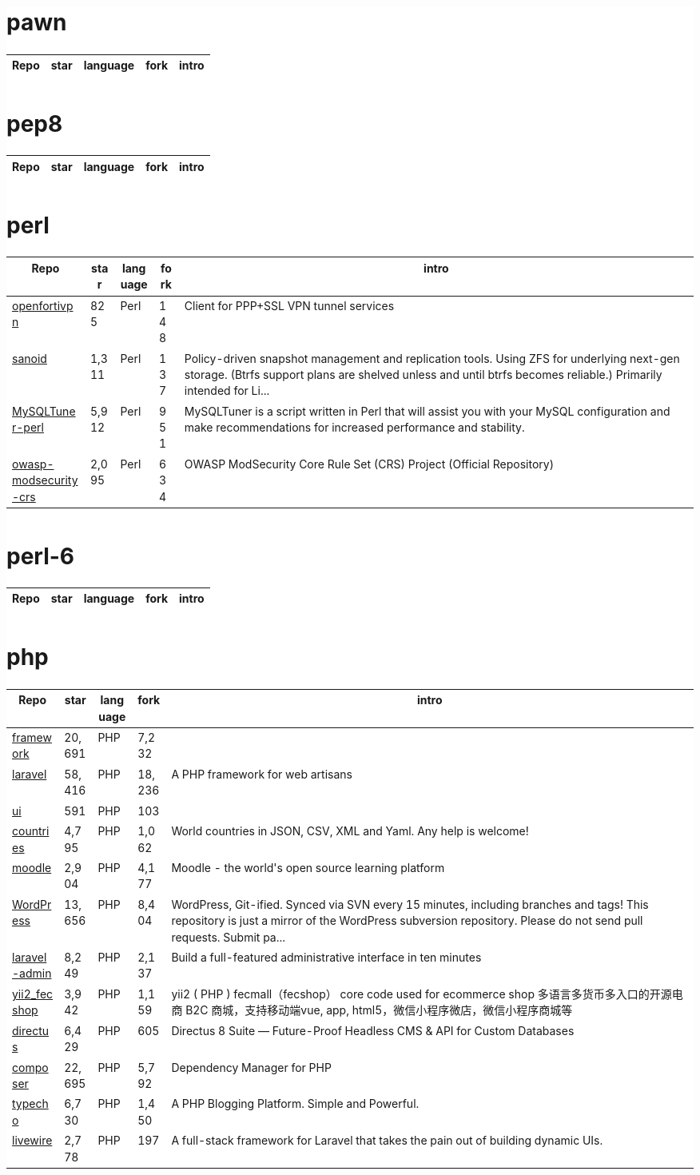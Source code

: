 
# pawn

Repo|star|language|fork|intro
-|-|-|-|-



# pep8

Repo|star|language|fork|intro
-|-|-|-|-



# perl

Repo|star|language|fork|intro
-|-|-|-|-
[openfortivpn](https://github.com/adrienverge/openfortivpn)|825|Perl|148|Client for PPP+SSL VPN tunnel services
[sanoid](https://github.com/jimsalterjrs/sanoid)|1,311|Perl|137|Policy-driven snapshot management and replication tools. Using ZFS for underlying next-gen storage. (Btrfs support plans are shelved unless and until btrfs becomes reliable.) Primarily intended for Li...
[MySQLTuner-perl](https://github.com/major/MySQLTuner-perl)|5,912|Perl|951|MySQLTuner is a script written in Perl that will assist you with your MySQL configuration and make recommendations for increased performance and stability.
[owasp-modsecurity-crs](https://github.com/SpiderLabs/owasp-modsecurity-crs)|2,095|Perl|634|OWASP ModSecurity Core Rule Set (CRS) Project (Official Repository)


# perl-6

Repo|star|language|fork|intro
-|-|-|-|-



# php

Repo|star|language|fork|intro
-|-|-|-|-
[framework](https://github.com/laravel/framework)|20,691|PHP|7,232|
[laravel](https://github.com/laravel/laravel)|58,416|PHP|18,236|A PHP framework for web artisans
[ui](https://github.com/laravel/ui)|591|PHP|103|
[countries](https://github.com/mledoze/countries)|4,795|PHP|1,062|World countries in JSON, CSV, XML and Yaml. Any help is welcome!
[moodle](https://github.com/moodle/moodle)|2,904|PHP|4,177|Moodle - the world's open source learning platform
[WordPress](https://github.com/WordPress/WordPress)|13,656|PHP|8,404|WordPress, Git-ified. Synced via SVN every 15 minutes, including branches and tags! This repository is just a mirror of the WordPress subversion repository. Please do not send pull requests. Submit pa...
[laravel-admin](https://github.com/z-song/laravel-admin)|8,249|PHP|2,137|Build a full-featured administrative interface in ten minutes
[yii2_fecshop](https://github.com/fecshop/yii2_fecshop)|3,942|PHP|1,159|yii2 ( PHP ) fecmall（fecshop） core code used for ecommerce shop 多语言多货币多入口的开源电商 B2C 商城，支持移动端vue, app, html5，微信小程序微店，微信小程序商城等
[directus](https://github.com/directus/directus)|6,429|PHP|605|Directus 8 Suite — Future-Proof Headless CMS & API for Custom Databases
[composer](https://github.com/composer/composer)|22,695|PHP|5,792|Dependency Manager for PHP
[typecho](https://github.com/typecho/typecho)|6,730|PHP|1,450|A PHP Blogging Platform. Simple and Powerful.
[livewire](https://github.com/livewire/livewire)|2,778|PHP|197|A full-stack framework for Laravel that takes the pain out of building dynamic UIs.